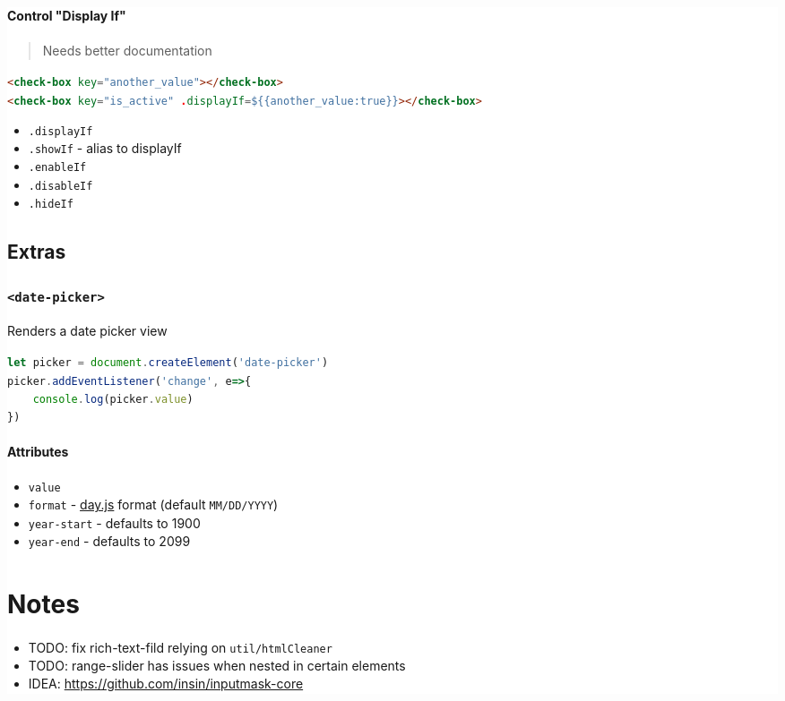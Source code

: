 #### Control "Display If"
> Needs better documentation

```html
<check-box key="another_value"></check-box>
<check-box key="is_active" .displayIf=${{another_value:true}}></check-box>
```

- `.displayIf`
- `.showIf` - alias to displayIf
- `.enableIf`
- `.disableIf`
- `.hideIf`


## Extras

### `<date-picker>`
Renders a date picker view

```js
let picker = document.createElement('date-picker')
picker.addEventListener('change', e=>{
	console.log(picker.value)
})
```

#### Attributes
- `value`
- `format` - [day.js](https://day.js.org/docs/en/display/format) format (default `MM/DD/YYYY`)
- `year-start` - defaults to 1900
- `year-end` - defaults to 2099


# Notes
- TODO: fix rich-text-fild relying on `util/htmlCleaner`
- TODO: range-slider has issues when nested in certain elements
- IDEA: https://github.com/insin/inputmask-core